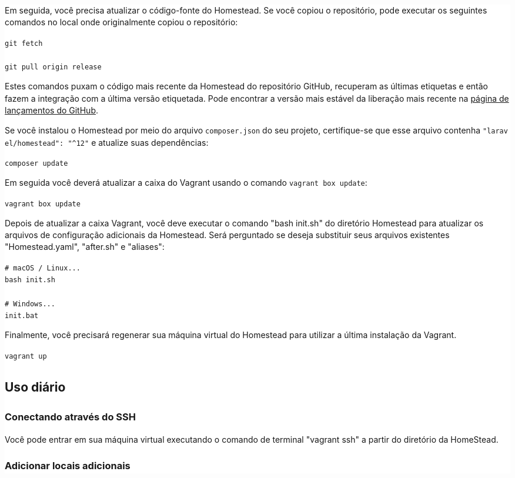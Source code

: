  Em seguida, você precisa atualizar o código-fonte do Homestead. Se você copiou o repositório, pode executar os seguintes comandos no local onde originalmente copiou o repositório:

```shell
git fetch

git pull origin release
```

 Estes comandos puxam o código mais recente da Homestead do repositório GitHub, recuperam as últimas etiquetas e então fazem a integração com a última versão etiquetada. Pode encontrar a versão mais estável da liberação mais recente na [página de lançamentos do GitHub](https://github.com/laravel/homestead/releases).

 Se você instalou o Homestead por meio do arquivo `composer.json` do seu projeto, certifique-se que esse arquivo contenha `"laravel/homestead": "^12"` e atualize suas dependências:

```shell
composer update
```

 Em seguida você deverá atualizar a caixa do Vagrant usando o comando `vagrant box update`:

```shell
vagrant box update
```

 Depois de atualizar a caixa Vagrant, você deve executar o comando "bash init.sh" do diretório Homestead para atualizar os arquivos de configuração adicionais da Homestead. Será perguntado se deseja substituir seus arquivos existentes "Homestead.yaml", "after.sh" e "aliases":

```shell
# macOS / Linux...
bash init.sh

# Windows...
init.bat
```

 Finalmente, você precisará regenerar sua máquina virtual do Homestead para utilizar a última instalação da Vagrant.

```shell
vagrant up
```

<a name="daily-usage"></a>
## Uso diário

<a name="connecting-via-ssh"></a>
### Conectando através do SSH

 Você pode entrar em sua máquina virtual executando o comando de terminal "vagrant ssh" a partir do diretório da HomeStead.

<a name="adding-additional-sites"></a>
### Adicionar locais adicionais

